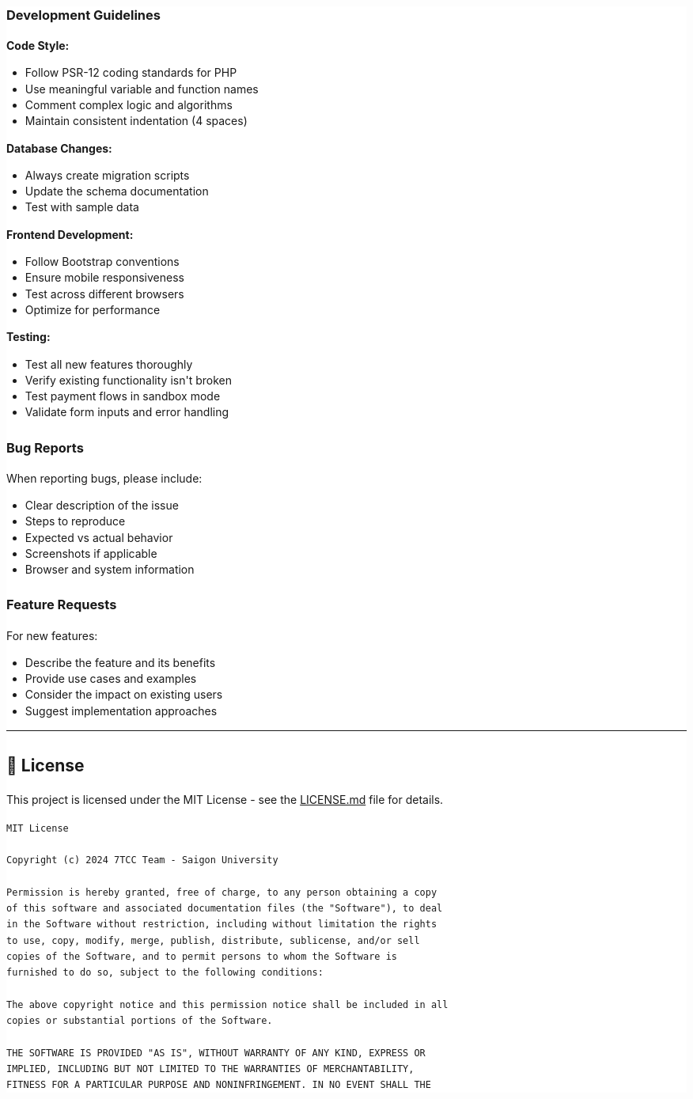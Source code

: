 ### **Development Guidelines**

**Code Style:**
- Follow PSR-12 coding standards for PHP
- Use meaningful variable and function names
- Comment complex logic and algorithms
- Maintain consistent indentation (4 spaces)

**Database Changes:**
- Always create migration scripts
- Update the schema documentation
- Test with sample data

**Frontend Development:**
- Follow Bootstrap conventions
- Ensure mobile responsiveness
- Test across different browsers
- Optimize for performance

**Testing:**
- Test all new features thoroughly
- Verify existing functionality isn't broken
- Test payment flows in sandbox mode
- Validate form inputs and error handling

### **Bug Reports**

When reporting bugs, please include:
- Clear description of the issue
- Steps to reproduce
- Expected vs actual behavior
- Screenshots if applicable
- Browser and system information

### **Feature Requests**

For new features:
- Describe the feature and its benefits
- Provide use cases and examples
- Consider the impact on existing users
- Suggest implementation approaches

---

## 📝 License

This project is licensed under the MIT License - see the [LICENSE.md](LICENSE.md) file for details.

```
MIT License

Copyright (c) 2024 7TCC Team - Saigon University

Permission is hereby granted, free of charge, to any person obtaining a copy
of this software and associated documentation files (the "Software"), to deal
in the Software without restriction, including without limitation the rights
to use, copy, modify, merge, publish, distribute, sublicense, and/or sell
copies of the Software, and to permit persons to whom the Software is
furnished to do so, subject to the following conditions:

The above copyright notice and this permission notice shall be included in all
copies or substantial portions of the Software.

THE SOFTWARE IS PROVIDED "AS IS", WITHOUT WARRANTY OF ANY KIND, EXPRESS OR
IMPLIED, INCLUDING BUT NOT LIMITED TO THE WARRANTIES OF MERCHANTABILITY,
FITNESS FOR A PARTICULAR PURPOSE AND NONINFRINGEMENT. IN NO EVENT SHALL THE
```